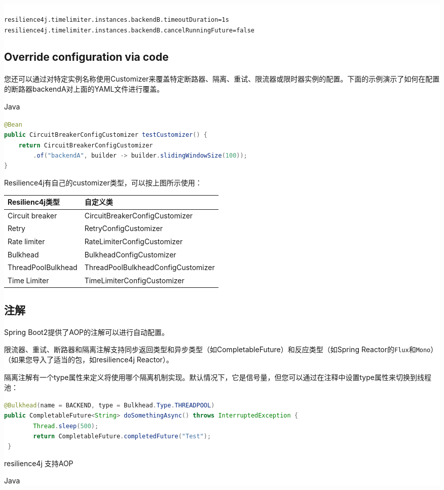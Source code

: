 ```text

resilience4j.timelimiter.instances.backendB.timeoutDuration=1s
resilience4j.timelimiter.instances.backendB.cancelRunningFuture=false
```

## Override configuration via code

您还可以通过对特定实例名称使用Customizer来覆盖特定断路器、隔离、重试、限流器或限时器实例的配置。下面的示例演示了如何在配置的断路器backendA对上面的YAML文件进行覆盖。

Java

```java
@Bean
public CircuitBreakerConfigCustomizer testCustomizer() {
    return CircuitBreakerConfigCustomizer
        .of("backendA", builder -> builder.slidingWindowSize(100));
}
```

Resilience4j有自己的customizer类型，可以按上图所示使用：

| Resilienc4j类型    | 自定义类                           |
| :----------------- | :--------------------------------- |
| Circuit breaker    | CircuitBreakerConfigCustomizer     |
| Retry              | RetryConfigCustomizer              |
| Rate limiter       | RateLimiterConfigCustomizer        |
| Bulkhead           | BulkheadConfigCustomizer           |
| ThreadPoolBulkhead | ThreadPoolBulkheadConfigCustomizer |
| Time Limiter       | TimeLimiterConfigCustomizer        |

## 注解

Spring Boot2提供了AOP的注解可以进行自动配置。

限流器、重试、断路器和隔离注解支持同步返回类型和异步类型（如CompletableFuture）和反应类型（如Spring Reactor的`Flux`和`Mono`）（如果您导入了适当的包，如resilience4j Reactor）。

隔离注解有一个type属性来定义将使用哪个隔离机制实现。默认情况下，它是信号量，但您可以通过在注释中设置type属性来切换到线程池：

```java
@Bulkhead(name = BACKEND, type = Bulkhead.Type.THREADPOOL)
public CompletableFuture<String> doSomethingAsync() throws InterruptedException {
        Thread.sleep(500);
        return CompletableFuture.completedFuture("Test");
 }
```

resilience4j 支持AOP

Java
